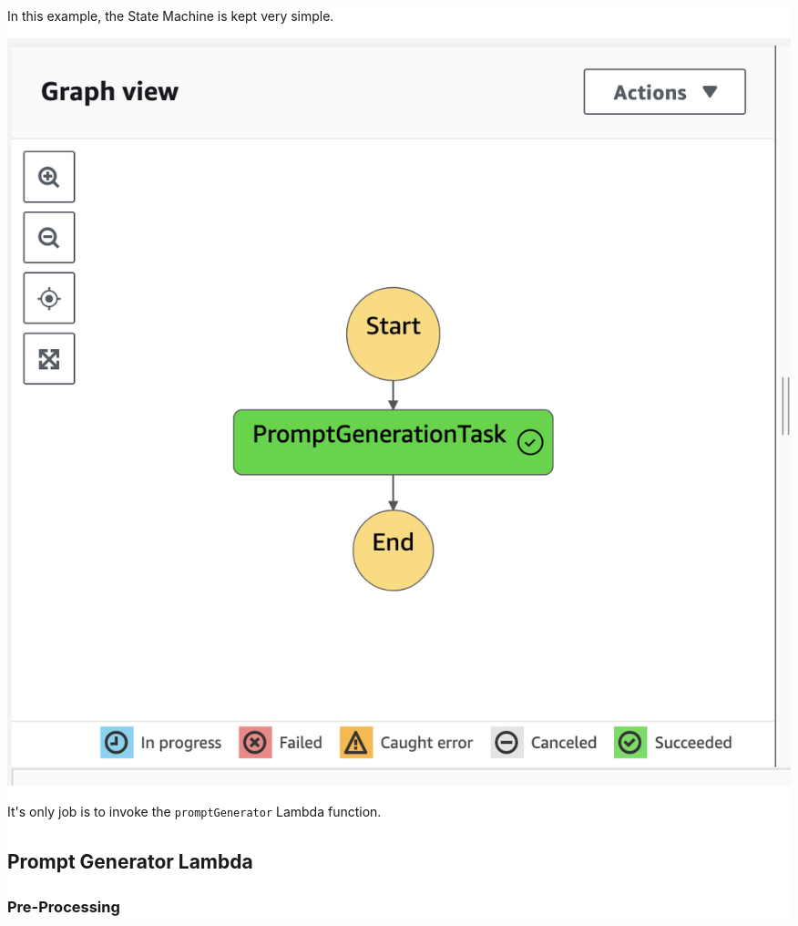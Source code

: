 In this example, the State Machine is kept very simple.

![StateMachine](images/StateMachine.png)

It's only job is to invoke the `promptGenerator` Lambda function.

## Prompt Generator Lambda

### Pre-Processing
